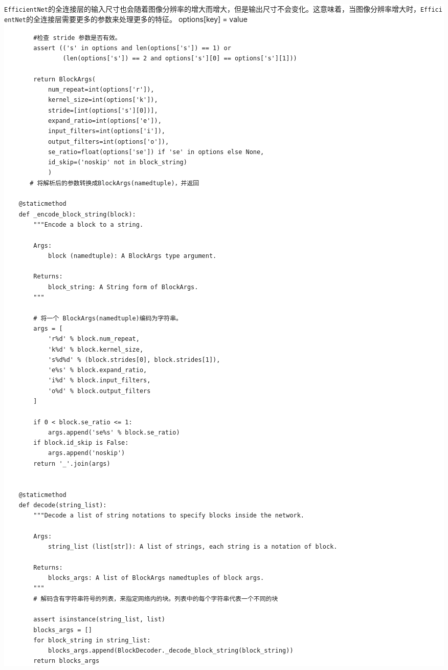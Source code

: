 ```EfficientNet```的全连接层的输入尺寸也会随着图像分辨率的增大而增大，但是输出尺寸不会变化。这意味着，当图像分辨率增大时，```EfficientNet```的全连接层需要更多的参数来处理更多的特征。
                    options[key] = value

            #检查 stride 参数是否有效。
            assert (('s' in options and len(options['s']) == 1) or
                    (len(options['s']) == 2 and options['s'][0] == options['s'][1]))

            return BlockArgs(
                num_repeat=int(options['r']),
                kernel_size=int(options['k']),
                stride=[int(options['s'][0])],
                expand_ratio=int(options['e']),
                input_filters=int(options['i']),
                output_filters=int(options['o']),
                se_ratio=float(options['se']) if 'se' in options else None,
                id_skip=('noskip' not in block_string)
                )
           # 将解析后的参数转换成BlockArgs(namedtuple)，并返回
        
        @staticmethod
        def _encode_block_string(block):
            """Encode a block to a string.

            Args:
                block (namedtuple): A BlockArgs type argument.

            Returns:
                block_string: A String form of BlockArgs.
            """

            # 将一个 BlockArgs(namedtuple)编码为字符串。
            args = [
                'r%d' % block.num_repeat,
                'k%d' % block.kernel_size,
                's%d%d' % (block.strides[0], block.strides[1]),
                'e%s' % block.expand_ratio,
                'i%d' % block.input_filters,
                'o%d' % block.output_filters
            ]

            if 0 < block.se_ratio <= 1:
                args.append('se%s' % block.se_ratio)
            if block.id_skip is False:
                args.append('noskip')
            return '_'.join(args)

        
        @staticmethod
        def decode(string_list):
            """Decode a list of string notations to specify blocks inside the network.

            Args:
                string_list (list[str]): A list of strings, each string is a notation of block.

            Returns:
                blocks_args: A list of BlockArgs namedtuples of block args.
            """
            # 解码含有字符串符号的列表，来指定网络内的块。列表中的每个字符串代表一个不同的块

            assert isinstance(string_list, list)
            blocks_args = []
            for block_string in string_list:
                blocks_args.append(BlockDecoder._decode_block_string(block_string))
            return blocks_args
```